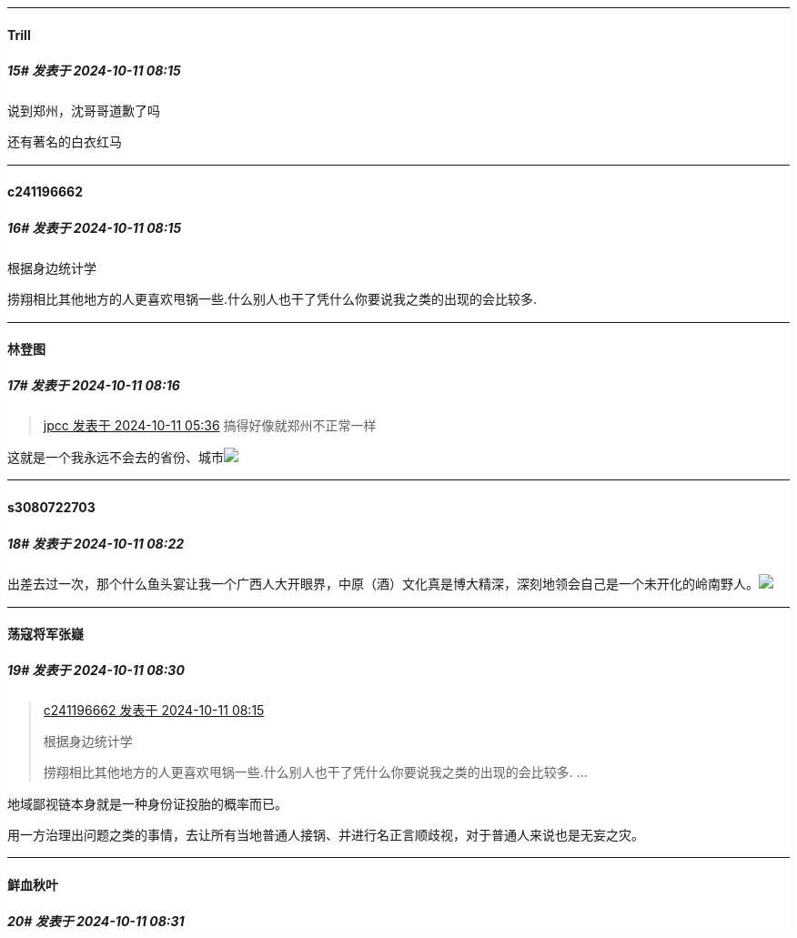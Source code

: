 *****

####  Trill  
##### 15#       发表于 2024-10-11 08:15

说到郑州，沈哥哥道歉了吗

还有著名的白衣红马

*****

####  c241196662  
##### 16#       发表于 2024-10-11 08:15

根据身边统计学

捞翔相比其他地方的人更喜欢甩锅一些.什么别人也干了凭什么你要说我之类的出现的会比较多.

*****

####  林登图  
##### 17#       发表于 2024-10-11 08:16

<blockquote><a href="httphttps://bbs.saraba1st.com/2b/forum.php?mod=redirect&amp;goto=findpost&amp;pid=66421227&amp;ptid=2202685" target="_blank">jpcc 发表于 2024-10-11 05:36</a>
搞得好像就郑州不正常一样</blockquote>
这就是一个我永远不会去的省份、城市<img src="https://static.saraba1st.com/image/smiley/face2017/043.png" referrerpolicy="no-referrer">

*****

####  s3080722703  
##### 18#       发表于 2024-10-11 08:22

出差去过一次，那个什么鱼头宴让我一个广西人大开眼界，中原（酒）文化真是博大精深，深刻地领会自己是一个未开化的岭南野人。<img src="https://static.saraba1st.com/image/smiley/face2017/068.png" referrerpolicy="no-referrer">

*****

####  荡寇将军张嶷  
##### 19#       发表于 2024-10-11 08:30

<blockquote><a href="httphttps://bbs.saraba1st.com/2b/forum.php?mod=redirect&amp;goto=findpost&amp;pid=66421509&amp;ptid=2202685" target="_blank">c241196662 发表于 2024-10-11 08:15</a>

根据身边统计学

捞翔相比其他地方的人更喜欢甩锅一些.什么别人也干了凭什么你要说我之类的出现的会比较多. ...</blockquote>
地域鄙视链本身就是一种身份证投胎的概率而已。

用一方治理出问题之类的事情，去让所有当地普通人接锅、并进行名正言顺歧视，对于普通人来说也是无妄之灾。

*****

####  鲜血秋叶  
##### 20#       发表于 2024-10-11 08:31
